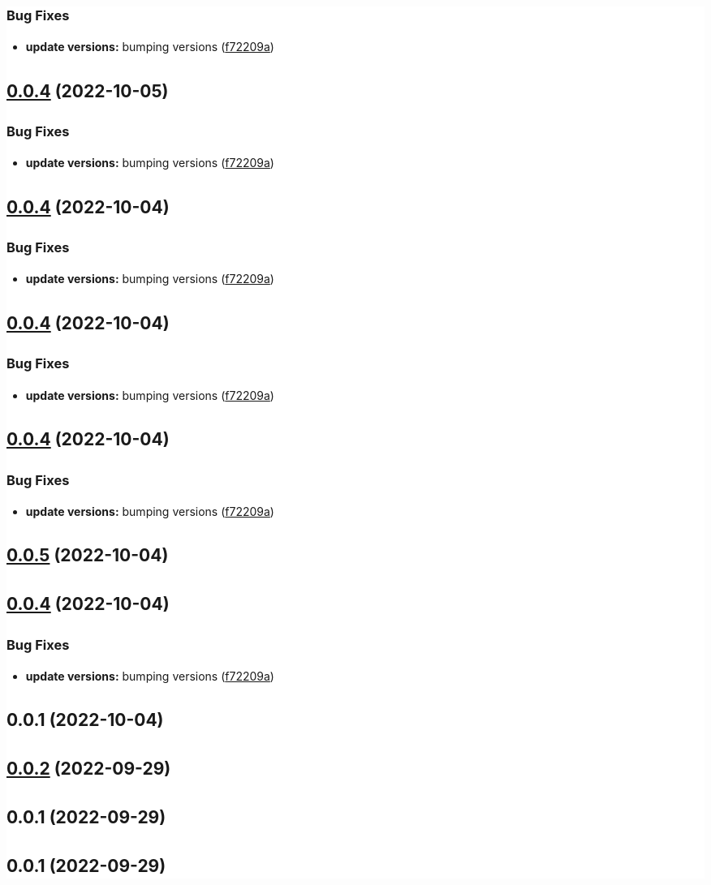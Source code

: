 ### Bug Fixes

- **update versions:** bumping versions ([f72209a](https://github.com/module-federation/nextjs-mf/commit/f72209ae070fb50c9d317e764caf872facd4b887))

## [0.0.4](https://github.com/module-federation/nextjs-mf/compare/utils-0.0.3...utils-0.0.4) (2022-10-05)

### Bug Fixes

- **update versions:** bumping versions ([f72209a](https://github.com/module-federation/nextjs-mf/commit/f72209ae070fb50c9d317e764caf872facd4b887))

## [0.0.4](https://github.com/module-federation/nextjs-mf/compare/utils-0.0.3...utils-0.0.4) (2022-10-04)

### Bug Fixes

- **update versions:** bumping versions ([f72209a](https://github.com/module-federation/nextjs-mf/commit/f72209ae070fb50c9d317e764caf872facd4b887))

## [0.0.4](https://github.com/module-federation/nextjs-mf/compare/utils-0.0.3...utils-0.0.4) (2022-10-04)

### Bug Fixes

- **update versions:** bumping versions ([f72209a](https://github.com/module-federation/nextjs-mf/commit/f72209ae070fb50c9d317e764caf872facd4b887))

## [0.0.4](https://github.com/module-federation/nextjs-mf/compare/utils-0.0.3...utils-0.0.4) (2022-10-04)

### Bug Fixes

- **update versions:** bumping versions ([f72209a](https://github.com/module-federation/nextjs-mf/commit/f72209ae070fb50c9d317e764caf872facd4b887))

## [0.0.5](https://github.com/module-federation/nextjs-mf/compare/utils-0.0.4...utils-0.0.5) (2022-10-04)

## [0.0.4](https://github.com/module-federation/nextjs-mf/compare/utils-0.0.3...utils-0.0.4) (2022-10-04)

### Bug Fixes

- **update versions:** bumping versions ([f72209a](https://github.com/module-federation/nextjs-mf/commit/f72209ae070fb50c9d317e764caf872facd4b887))

## 0.0.1 (2022-10-04)

## [0.0.2](https://github.com/module-federation/nextjs-mf/compare/utils-0.0.1...utils-0.0.2) (2022-09-29)

## 0.0.1 (2022-09-29)

## 0.0.1 (2022-09-29)
